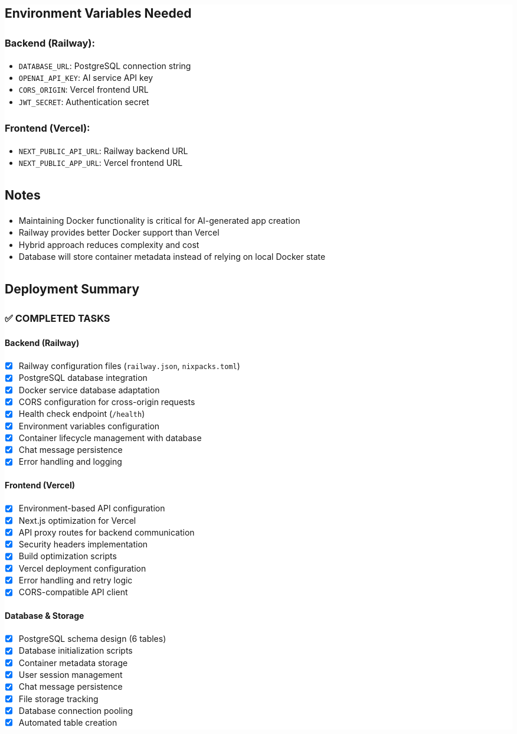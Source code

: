 ## Environment Variables Needed

### Backend (Railway):
- `DATABASE_URL`: PostgreSQL connection string
- `OPENAI_API_KEY`: AI service API key
- `CORS_ORIGIN`: Vercel frontend URL
- `JWT_SECRET`: Authentication secret

### Frontend (Vercel):
- `NEXT_PUBLIC_API_URL`: Railway backend URL
- `NEXT_PUBLIC_APP_URL`: Vercel frontend URL

## Notes
- Maintaining Docker functionality is critical for AI-generated app creation
- Railway provides better Docker support than Vercel
- Hybrid approach reduces complexity and cost
- Database will store container metadata instead of relying on local Docker state

## Deployment Summary

### ✅ COMPLETED TASKS

#### Backend (Railway)
- [x] Railway configuration files (`railway.json`, `nixpacks.toml`)
- [x] PostgreSQL database integration
- [x] Docker service database adaptation
- [x] CORS configuration for cross-origin requests
- [x] Health check endpoint (`/health`)
- [x] Environment variables configuration
- [x] Container lifecycle management with database
- [x] Chat message persistence
- [x] Error handling and logging

#### Frontend (Vercel)
- [x] Environment-based API configuration
- [x] Next.js optimization for Vercel
- [x] API proxy routes for backend communication
- [x] Security headers implementation
- [x] Build optimization scripts
- [x] Vercel deployment configuration
- [x] Error handling and retry logic
- [x] CORS-compatible API client

#### Database & Storage
- [x] PostgreSQL schema design (6 tables)
- [x] Database initialization scripts
- [x] Container metadata storage
- [x] User session management
- [x] Chat message persistence
- [x] File storage tracking
- [x] Database connection pooling
- [x] Automated table creation
